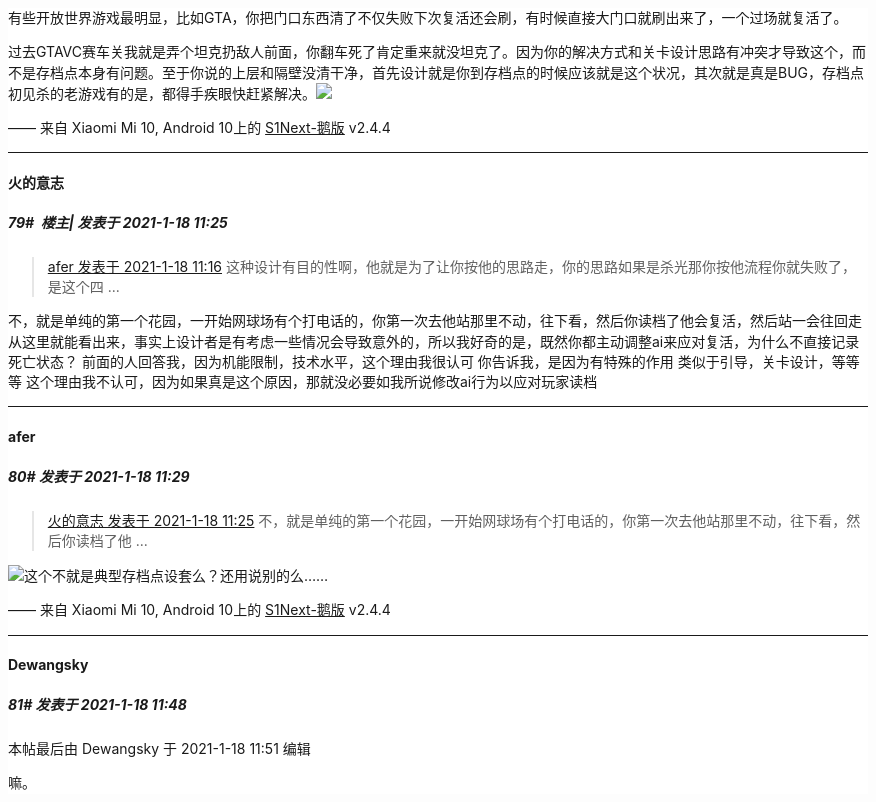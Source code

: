 有些开放世界游戏最明显，比如GTA，你把门口东西清了不仅失败下次复活还会刷，有时候直接大门口就刷出来了，一个过场就复活了。

过去GTAVC赛车关我就是弄个坦克扔敌人前面，你翻车死了肯定重来就没坦克了。因为你的解决方式和关卡设计思路有冲突才导致这个，而不是存档点本身有问题。至于你说的上层和隔壁没清干净，首先设计就是你到存档点的时候应该就是这个状况，其次就是真是BUG，存档点初见杀的老游戏有的是，都得手疾眼快赶紧解决。<img src="https://static.saraba1st.com/image/smiley/face2017/028.png" referrerpolicy="no-referrer">

—— 来自 Xiaomi Mi 10, Android 10上的 [S1Next-鹅版](https://github.com/ykrank/S1-Next/releases) v2.4.4







*****

####  火的意志  
##### 79#         楼主| 发表于 2021-1-18 11:25



<blockquote><a href="httphttps://bbs.saraba1st.com/2b/forum.php?mod=redirect&amp;goto=findpost&amp;pid=50070067&amp;ptid=1983322" target="_blank">afer 发表于 2021-1-18 11:16</a>
这种设计有目的性啊，他就是为了让你按他的思路走，你的思路如果是杀光那你按他流程你就失败了，是这个四 ...</blockquote>
不，就是单纯的第一个花园，一开始网球场有个打电话的，你第一次去他站那里不动，往下看，然后你读档了他会复活，然后站一会往回走
从这里就能看出来，事实上设计者是有考虑一些情况会导致意外的，所以我好奇的是，既然你都主动调整ai来应对复活，为什么不直接记录死亡状态？
前面的人回答我，因为机能限制，技术水平，这个理由我很认可
你告诉我，是因为有特殊的作用 类似于引导，关卡设计，等等等 这个理由我不认可，因为如果真是这个原因，那就没必要如我所说修改ai行为以应对玩家读档







*****

####  afer  
##### 80#       发表于 2021-1-18 11:29



<blockquote><a href="httphttps://bbs.saraba1st.com/2b/forum.php?mod=redirect&amp;goto=findpost&amp;pid=50070217&amp;ptid=1983322" target="_blank">火的意志 发表于 2021-1-18 11:25</a>
不，就是单纯的第一个花园，一开始网球场有个打电话的，你第一次去他站那里不动，往下看，然后你读档了他 ...</blockquote>
<img src="https://static.saraba1st.com/image/smiley/face2017/020.png" referrerpolicy="no-referrer">这个不就是典型存档点设套么？还用说别的么……

—— 来自 Xiaomi Mi 10, Android 10上的 [S1Next-鹅版](https://github.com/ykrank/S1-Next/releases) v2.4.4







*****

####  Dewangsky  
##### 81#       发表于 2021-1-18 11:48



 本帖最后由 Dewangsky 于 2021-1-18 11:51 编辑 

嘛。
